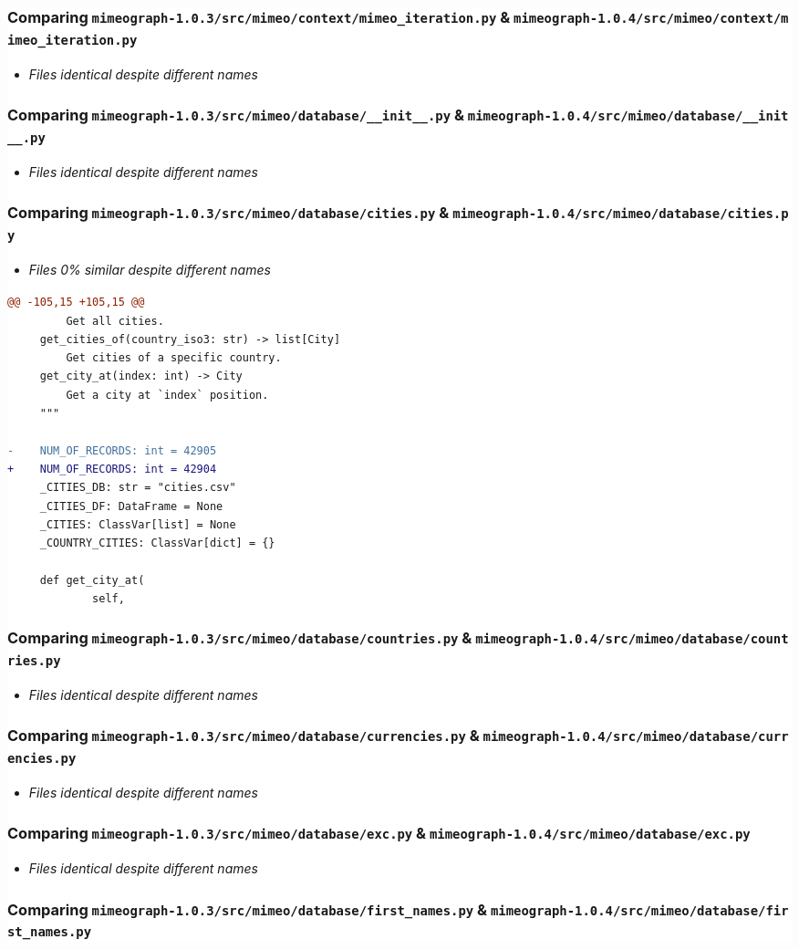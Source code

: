 ### Comparing `mimeograph-1.0.3/src/mimeo/context/mimeo_iteration.py` & `mimeograph-1.0.4/src/mimeo/context/mimeo_iteration.py`

 * *Files identical despite different names*

### Comparing `mimeograph-1.0.3/src/mimeo/database/__init__.py` & `mimeograph-1.0.4/src/mimeo/database/__init__.py`

 * *Files identical despite different names*

### Comparing `mimeograph-1.0.3/src/mimeo/database/cities.py` & `mimeograph-1.0.4/src/mimeo/database/cities.py`

 * *Files 0% similar despite different names*

```diff
@@ -105,15 +105,15 @@
         Get all cities.
     get_cities_of(country_iso3: str) -> list[City]
         Get cities of a specific country.
     get_city_at(index: int) -> City
         Get a city at `index` position.
     """
 
-    NUM_OF_RECORDS: int = 42905
+    NUM_OF_RECORDS: int = 42904
     _CITIES_DB: str = "cities.csv"
     _CITIES_DF: DataFrame = None
     _CITIES: ClassVar[list] = None
     _COUNTRY_CITIES: ClassVar[dict] = {}
 
     def get_city_at(
             self,
```

### Comparing `mimeograph-1.0.3/src/mimeo/database/countries.py` & `mimeograph-1.0.4/src/mimeo/database/countries.py`

 * *Files identical despite different names*

### Comparing `mimeograph-1.0.3/src/mimeo/database/currencies.py` & `mimeograph-1.0.4/src/mimeo/database/currencies.py`

 * *Files identical despite different names*

### Comparing `mimeograph-1.0.3/src/mimeo/database/exc.py` & `mimeograph-1.0.4/src/mimeo/database/exc.py`

 * *Files identical despite different names*

### Comparing `mimeograph-1.0.3/src/mimeo/database/first_names.py` & `mimeograph-1.0.4/src/mimeo/database/first_names.py`

